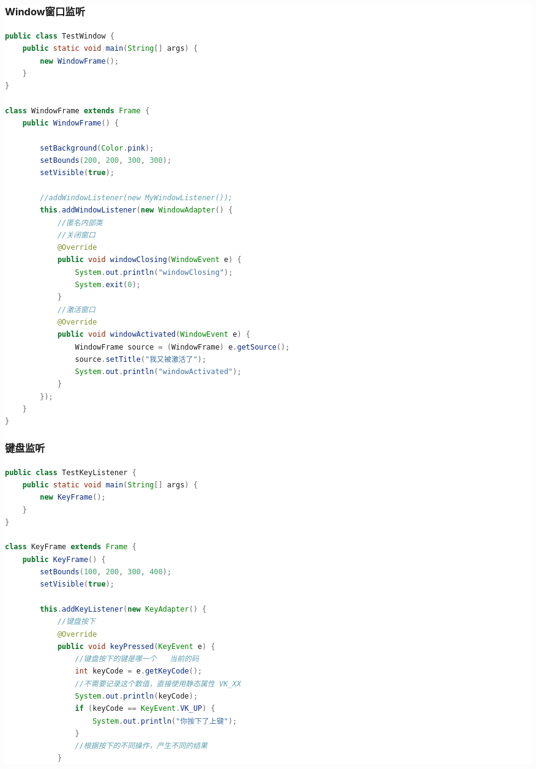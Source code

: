 ### Window窗口监听

```java
public class TestWindow {
    public static void main(String[] args) {
        new WindowFrame();
    }
}

class WindowFrame extends Frame {
    public WindowFrame() {

        setBackground(Color.pink);
        setBounds(200, 200, 300, 300);
        setVisible(true);

        //addWindowListener(new MyWindowListener());
        this.addWindowListener(new WindowAdapter() {
            //匿名内部类
			//关闭窗口
            @Override
            public void windowClosing(WindowEvent e) {
                System.out.println("windowClosing");
                System.exit(0);
            }
			//激活窗口
            @Override
            public void windowActivated(WindowEvent e) {
                WindowFrame source = (WindowFrame) e.getSource();
                source.setTitle("我又被激活了");
                System.out.println("windowActivated");
            }
        });
    }
}
```

### 键盘监听

```java
public class TestKeyListener {
    public static void main(String[] args) {
        new KeyFrame();
    }
}

class KeyFrame extends Frame {
    public KeyFrame() {
        setBounds(100, 200, 300, 400);
        setVisible(true);

        this.addKeyListener(new KeyAdapter() {
            //键盘按下
            @Override
            public void keyPressed(KeyEvent e) {
                //键盘按下的键是哪一个   当前的码
                int keyCode = e.getKeyCode();
                //不需要记录这个数值，直接使用静态属性 VK_XX
                System.out.println(keyCode);
                if (keyCode == KeyEvent.VK_UP) {
                    System.out.println("你按下了上键");
                }
                //根据按下的不同操作，产生不同的结果
            }
```